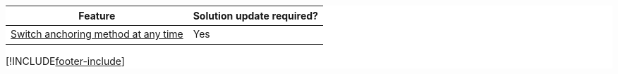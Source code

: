 | Feature | Solution update required? |
|----------------------------------------------------------------------------------------|-------|
| <a href="/business-applications-release-notes/April19/dynamics365-mixed-reality/microsoft-dynamics365-guides/anchoring-improvements" target="_blank">Switch anchoring method at any time</a> | Yes |

[!INCLUDE[footer-include](../includes/footer-banner.md)]